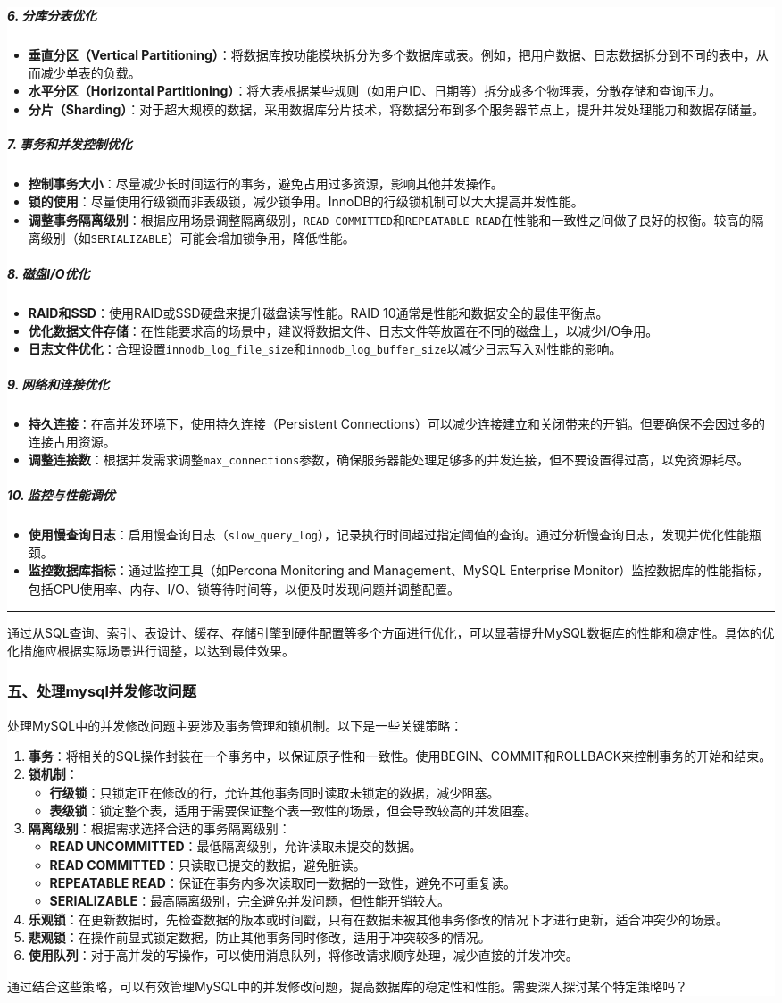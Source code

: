 ##### 6. **分库分表优化**

- **垂直分区（Vertical Partitioning）**：将数据库按功能模块拆分为多个数据库或表。例如，把用户数据、日志数据拆分到不同的表中，从而减少单表的负载。
- **水平分区（Horizontal Partitioning）**：将大表根据某些规则（如用户ID、日期等）拆分成多个物理表，分散存储和查询压力。
- **分片（Sharding）**：对于超大规模的数据，采用数据库分片技术，将数据分布到多个服务器节点上，提升并发处理能力和数据存储量。

##### 7. **事务和并发控制优化**

- **控制事务大小**：尽量减少长时间运行的事务，避免占用过多资源，影响其他并发操作。
- **锁的使用**：尽量使用行级锁而非表级锁，减少锁争用。InnoDB的行级锁机制可以大大提高并发性能。
- **调整事务隔离级别**：根据应用场景调整隔离级别，`READ COMMITTED`和`REPEATABLE READ`在性能和一致性之间做了良好的权衡。较高的隔离级别（如`SERIALIZABLE`）可能会增加锁争用，降低性能。

##### 8. **磁盘I/O优化**

- **RAID和SSD**：使用RAID或SSD硬盘来提升磁盘读写性能。RAID 10通常是性能和数据安全的最佳平衡点。
- **优化数据文件存储**：在性能要求高的场景中，建议将数据文件、日志文件等放置在不同的磁盘上，以减少I/O争用。
- **日志文件优化**：合理设置`innodb_log_file_size`和`innodb_log_buffer_size`以减少日志写入对性能的影响。

##### 9. **网络和连接优化**

- **持久连接**：在高并发环境下，使用持久连接（Persistent Connections）可以减少连接建立和关闭带来的开销。但要确保不会因过多的连接占用资源。
- **调整连接数**：根据并发需求调整`max_connections`参数，确保服务器能处理足够多的并发连接，但不要设置得过高，以免资源耗尽。

##### 10. **监控与性能调优**

- **使用慢查询日志**：启用慢查询日志（`slow_query_log`），记录执行时间超过指定阈值的查询。通过分析慢查询日志，发现并优化性能瓶颈。
- **监控数据库指标**：通过监控工具（如Percona Monitoring and Management、MySQL Enterprise Monitor）监控数据库的性能指标，包括CPU使用率、内存、I/O、锁等待时间等，以便及时发现问题并调整配置。

------

通过从SQL查询、索引、表设计、缓存、存储引擎到硬件配置等多个方面进行优化，可以显著提升MySQL数据库的性能和稳定性。具体的优化措施应根据实际场景进行调整，以达到最佳效果。



### 五、处理mysql并发修改问题

处理MySQL中的并发修改问题主要涉及事务管理和锁机制。以下是一些关键策略：

1. **事务**：将相关的SQL操作封装在一个事务中，以保证原子性和一致性。使用BEGIN、COMMIT和ROLLBACK来控制事务的开始和结束。
2. **锁机制**：
   - **行级锁**：只锁定正在修改的行，允许其他事务同时读取未锁定的数据，减少阻塞。
   - **表级锁**：锁定整个表，适用于需要保证整个表一致性的场景，但会导致较高的并发阻塞。
3. **隔离级别**：根据需求选择合适的事务隔离级别：
   - **READ UNCOMMITTED**：最低隔离级别，允许读取未提交的数据。
   - **READ COMMITTED**：只读取已提交的数据，避免脏读。
   - **REPEATABLE READ**：保证在事务内多次读取同一数据的一致性，避免不可重复读。
   - **SERIALIZABLE**：最高隔离级别，完全避免并发问题，但性能开销较大。
4. **乐观锁**：在更新数据时，先检查数据的版本或时间戳，只有在数据未被其他事务修改的情况下才进行更新，适合冲突少的场景。
5. **悲观锁**：在操作前显式锁定数据，防止其他事务同时修改，适用于冲突较多的情况。
6. **使用队列**：对于高并发的写操作，可以使用消息队列，将修改请求顺序处理，减少直接的并发冲突。

通过结合这些策略，可以有效管理MySQL中的并发修改问题，提高数据库的稳定性和性能。需要深入探讨某个特定策略吗？